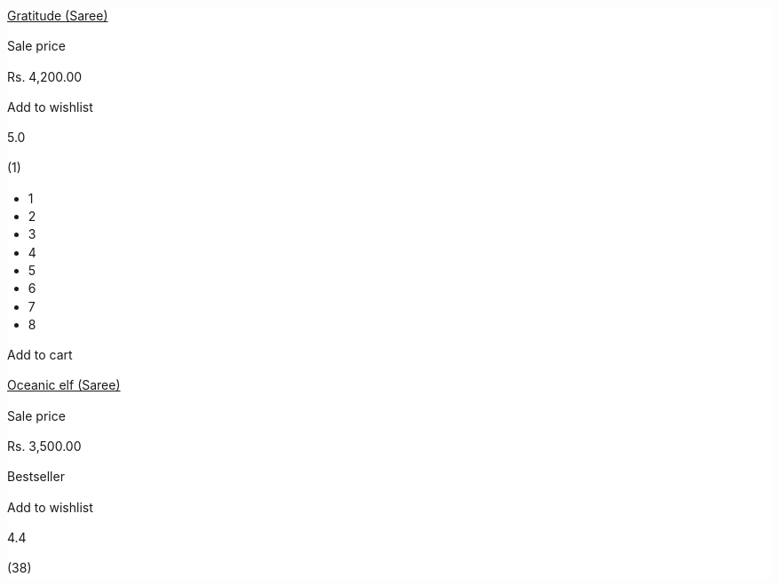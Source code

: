 [Gratitude (Saree)](/products/gratitude-saree)

Sale price

Rs. 4,200.00

Add to wishlist

5.0

(1)

[](/products/oceanic-elf-saree)

[](/products/oceanic-elf-saree)

[](/products/oceanic-elf-saree)

[](/products/oceanic-elf-saree)

[](/products/oceanic-elf-saree)

[](/products/oceanic-elf-saree)

[](/products/oceanic-elf-saree)

[](/products/oceanic-elf-saree)

[](/products/oceanic-elf-saree)

- 1
- 2
- 3
- 4
- 5
- 6
- 7
- 8

Add to cart

[Oceanic elf (Saree)](/products/oceanic-elf-saree)

Sale price

Rs. 3,500.00

Bestseller

Add to wishlist

4.4

(38)

[](/products/deep-blue-sea)

[](/products/deep-blue-sea)

[](/products/deep-blue-sea)

[](/products/deep-blue-sea)

[](/products/deep-blue-sea)
